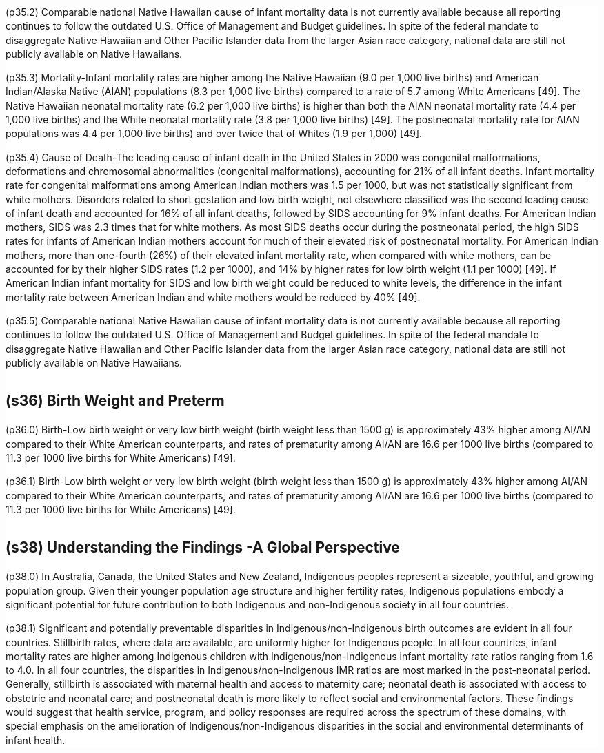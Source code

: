 
(p35.2) Comparable national Native Hawaiian cause of infant mortality data is not currently available because all reporting continues to follow the outdated U.S. Office of Management and Budget guidelines. In spite of the federal mandate to disaggregate Native Hawaiian and Other Pacific Islander data from the larger Asian race category, national data are still not publicly available on Native Hawaiians.

(p35.3) Mortality-Infant mortality rates are higher among the Native Hawaiian (9.0 per 1,000 live births) and American Indian/Alaska Native (AIAN) populations (8.3 per 1,000 live births) compared to a rate of 5.7 among White Americans [49]. The Native Hawaiian neonatal mortality rate (6.2 per 1,000 live births) is higher than both the AIAN neonatal mortality rate (4.4 per 1,000 live births) and the White neonatal mortality rate (3.8 per 1,000 live births) [49]. The postneonatal mortality rate for AIAN populations was 4.4 per 1,000 live births) and over twice that of Whites (1.9 per 1,000) [49].

(p35.4) Cause of Death-The leading cause of infant death in the United States in 2000 was congenital malformations, deformations and chromosomal abnormalities (congenital malformations), accounting for 21% of all infant deaths. Infant mortality rate for congenital malformations among American Indian mothers was 1.5 per 1000, but was not statistically significant from white mothers. Disorders related to short gestation and low birth weight, not elsewhere classified was the second leading cause of infant death and accounted for 16% of all infant deaths, followed by SIDS accounting for 9% infant deaths. For American Indian mothers, SIDS was 2.3 times that for white mothers. As most SIDS deaths occur during the postneonatal period, the high SIDS rates for infants of American Indian mothers account for much of their elevated risk of postneonatal mortality. For American Indian mothers, more than one-fourth (26%) of their elevated infant mortality rate, when compared with white mothers, can be accounted for by their higher SIDS rates (1.2 per 1000), and 14% by higher rates for low birth weight (1.1 per 1000) [49]. If American Indian infant mortality for SIDS and low birth weight could be reduced to white levels, the difference in the infant mortality rate between American Indian and white mothers would be reduced by 40% [49].

(p35.5) Comparable national Native Hawaiian cause of infant mortality data is not currently available because all reporting continues to follow the outdated U.S. Office of Management and Budget guidelines. In spite of the federal mandate to disaggregate Native Hawaiian and Other Pacific Islander data from the larger Asian race category, national data are still not publicly available on Native Hawaiians.
## (s36) Birth Weight and Preterm
(p36.0) Birth-Low birth weight or very low birth weight (birth weight less than 1500 g) is approximately 43% higher among AI/AN compared to their White American counterparts, and rates of prematurity among AI/AN are 16.6 per 1000 live births (compared to 11.3 per 1000 live births for White Americans) [49].

(p36.1) Birth-Low birth weight or very low birth weight (birth weight less than 1500 g) is approximately 43% higher among AI/AN compared to their White American counterparts, and rates of prematurity among AI/AN are 16.6 per 1000 live births (compared to 11.3 per 1000 live births for White Americans) [49].
## (s38) Understanding the Findings -A Global Perspective
(p38.0) In Australia, Canada, the United States and New Zealand, Indigenous peoples represent a sizeable, youthful, and growing population group. Given their younger population age structure and higher fertility rates, Indigenous populations embody a significant potential for future contribution to both Indigenous and non-Indigenous society in all four countries.

(p38.1) Significant and potentially preventable disparities in Indigenous/non-Indigenous birth outcomes are evident in all four countries. Stillbirth rates, where data are available, are uniformly higher for Indigenous people. In all four countries, infant mortality rates are higher among Indigenous children with Indigenous/non-Indigenous infant mortality rate ratios ranging from 1.6 to 4.0. In all four countries, the disparities in Indigenous/non-Indigenous IMR ratios are most marked in the post-neonatal period. Generally, stillbirth is associated with maternal health and access to maternity care; neonatal death is associated with access to obstetric and neonatal care; and postneonatal death is more likely to reflect social and environmental factors. These findings would suggest that health service, program, and policy responses are required across the spectrum of these domains, with special emphasis on the amelioration of Indigenous/non-Indigenous disparities in the social and environmental determinants of infant health.
